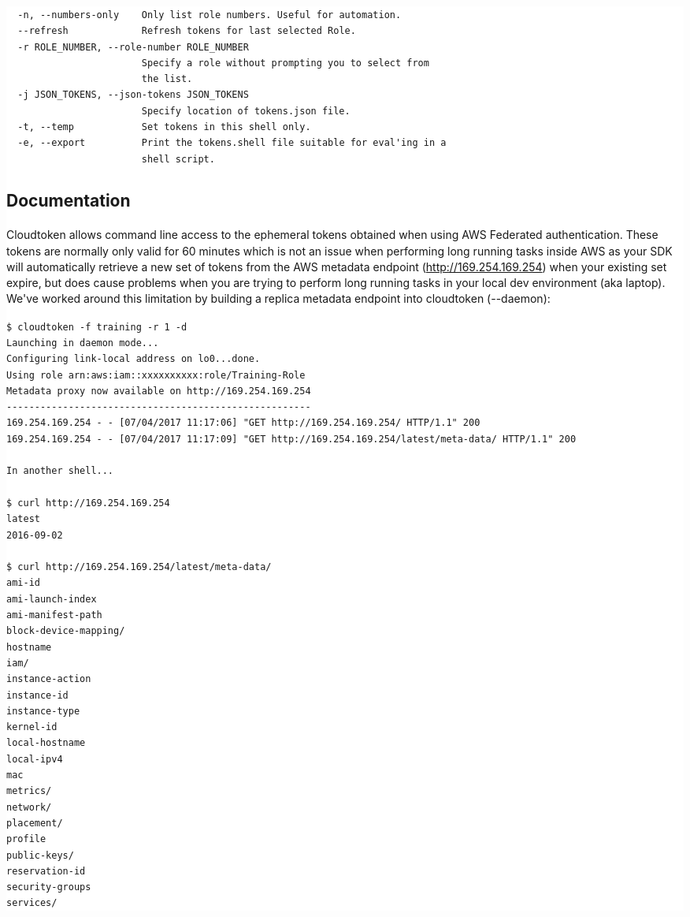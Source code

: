       -n, --numbers-only    Only list role numbers. Useful for automation.
      --refresh             Refresh tokens for last selected Role.
      -r ROLE_NUMBER, --role-number ROLE_NUMBER
                            Specify a role without prompting you to select from
                            the list.
      -j JSON_TOKENS, --json-tokens JSON_TOKENS
                            Specify location of tokens.json file.
      -t, --temp            Set tokens in this shell only.
      -e, --export          Print the tokens.shell file suitable for eval'ing in a
                            shell script.

## Documentation

Cloudtoken allows command line access to the ephemeral tokens obtained when using AWS Federated authentication. These
tokens are normally only valid for 60 minutes which is not an issue when performing long running tasks inside AWS as
your SDK will automatically retrieve a new set of tokens from the AWS metadata endpoint (http://169.254.169.254) when
your existing set expire, but does cause problems when you are trying to perform long running tasks in your local dev
environment (aka laptop). We've worked around this limitation by building a replica metadata endpoint into cloudtoken
(--daemon):

    $ cloudtoken -f training -r 1 -d
    Launching in daemon mode...
    Configuring link-local address on lo0...done.
    Using role arn:aws:iam::xxxxxxxxxx:role/Training-Role
    Metadata proxy now available on http://169.254.169.254
    ------------------------------------------------------
    169.254.169.254 - - [07/04/2017 11:17:06] "GET http://169.254.169.254/ HTTP/1.1" 200
    169.254.169.254 - - [07/04/2017 11:17:09] "GET http://169.254.169.254/latest/meta-data/ HTTP/1.1" 200

    In another shell...

    $ curl http://169.254.169.254
    latest
    2016-09-02

    $ curl http://169.254.169.254/latest/meta-data/
    ami-id
    ami-launch-index
    ami-manifest-path
    block-device-mapping/
    hostname
    iam/
    instance-action
    instance-id
    instance-type
    kernel-id
    local-hostname
    local-ipv4
    mac
    metrics/
    network/
    placement/
    profile
    public-keys/
    reservation-id
    security-groups
    services/
